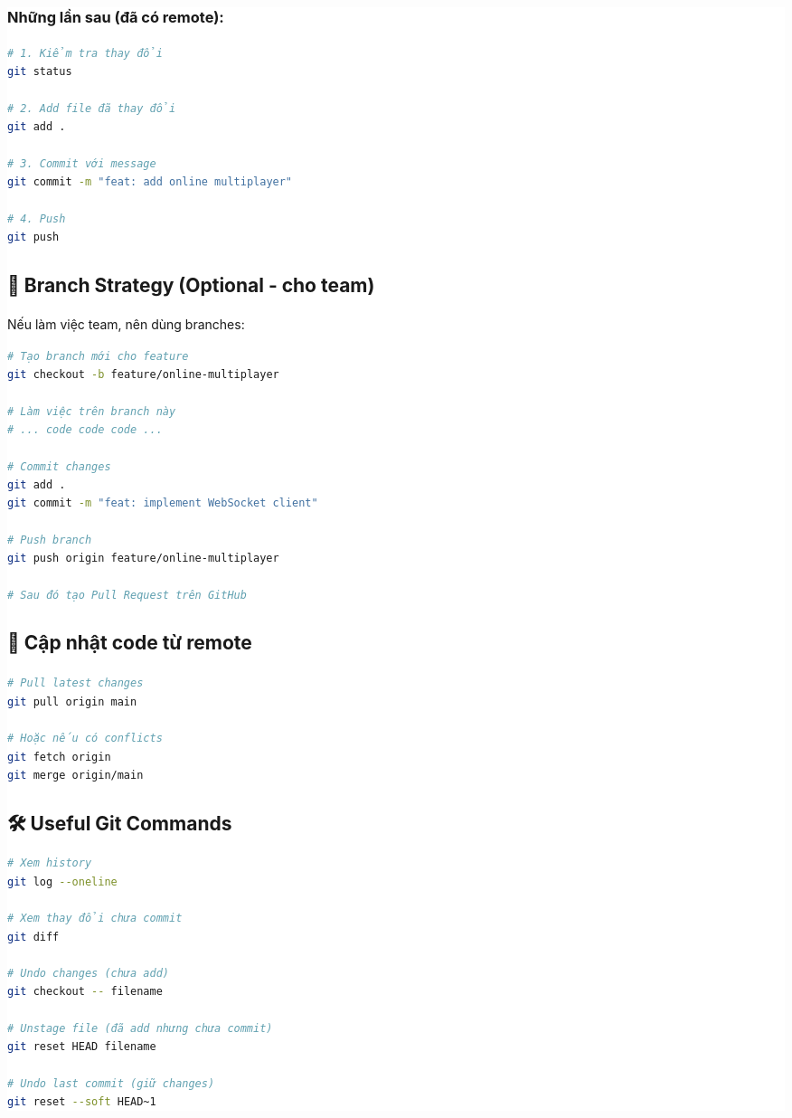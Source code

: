 ### Những lần sau (đã có remote):

```bash
# 1. Kiểm tra thay đổi
git status

# 2. Add file đã thay đổi
git add .

# 3. Commit với message
git commit -m "feat: add online multiplayer"

# 4. Push
git push
```

## 🌿 Branch Strategy (Optional - cho team)

Nếu làm việc team, nên dùng branches:

```bash
# Tạo branch mới cho feature
git checkout -b feature/online-multiplayer

# Làm việc trên branch này
# ... code code code ...

# Commit changes
git add .
git commit -m "feat: implement WebSocket client"

# Push branch
git push origin feature/online-multiplayer

# Sau đó tạo Pull Request trên GitHub
```

## 🔄 Cập nhật code từ remote

```bash
# Pull latest changes
git pull origin main

# Hoặc nếu có conflicts
git fetch origin
git merge origin/main
```

## 🛠️ Useful Git Commands

```bash
# Xem history
git log --oneline

# Xem thay đổi chưa commit
git diff

# Undo changes (chưa add)
git checkout -- filename

# Unstage file (đã add nhưng chưa commit)
git reset HEAD filename

# Undo last commit (giữ changes)
git reset --soft HEAD~1
```